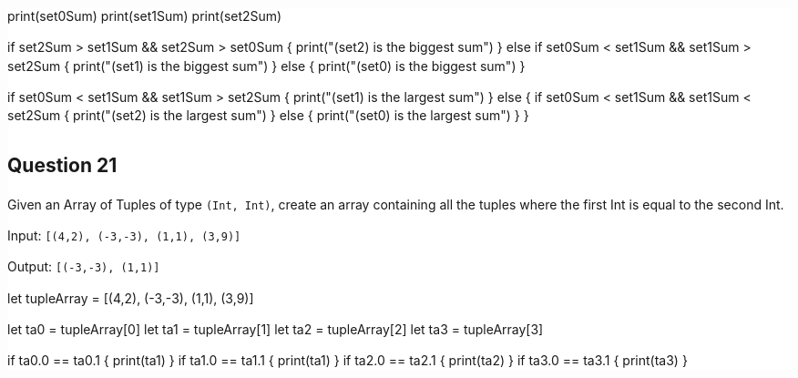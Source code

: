 print(set0Sum)
print(set1Sum)
print(set2Sum)

if set2Sum > set1Sum && set2Sum > set0Sum {
print("\(set2) is the biggest sum")
} else
if set0Sum < set1Sum && set1Sum > set2Sum {
print("\(set1) is the biggest sum")
} else {
print("\(set0) is the biggest sum")
}

if set0Sum < set1Sum && set1Sum > set2Sum {
print("\(set1) is the largest sum")
} else {
if set0Sum < set1Sum && set1Sum < set2Sum {
print("\(set2) is the largest sum")
} else {
print("\(set0) is the largest sum")
}
}






## Question 21

Given an Array of Tuples of type `(Int, Int)`, create an array containing all the tuples where the first Int is equal to the second Int.

Input: `[(4,2), (-3,-3), (1,1), (3,9)]`

Output: `[(-3,-3), (1,1)]`



let tupleArray = [(4,2), (-3,-3), (1,1), (3,9)]

let ta0 = tupleArray[0]
let ta1 = tupleArray[1]
let ta2 = tupleArray[2]
let ta3 = tupleArray[3]

if ta0.0 == ta0.1 {
print(ta1)
}
if ta1.0 == ta1.1 {
print(ta1)
}
if ta2.0 == ta2.1 {
print(ta2)
}
if ta3.0 == ta3.1 {
print(ta3)
}
